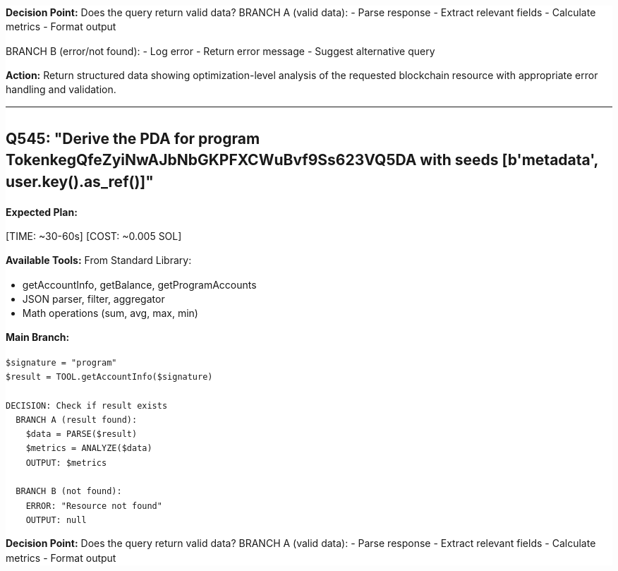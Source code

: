 **Decision Point:** Does the query return valid data?
  BRANCH A (valid data):
    - Parse response
    - Extract relevant fields
    - Calculate metrics
    - Format output

  BRANCH B (error/not found):
    - Log error
    - Return error message
    - Suggest alternative query

**Action:**
Return structured data showing optimization-level analysis of the requested blockchain resource with appropriate error handling and validation.

---

## Q545: "Derive the PDA for program TokenkegQfeZyiNwAJbNbGKPFXCWuBvf9Ss623VQ5DA with seeds [b'metadata', user.key().as_ref()]"

**Expected Plan:**

[TIME: ~30-60s] [COST: ~0.005 SOL]

**Available Tools:**
From Standard Library:
  - getAccountInfo, getBalance, getProgramAccounts
  - JSON parser, filter, aggregator
  - Math operations (sum, avg, max, min)

**Main Branch:**
```
$signature = "program"
$result = TOOL.getAccountInfo($signature)

DECISION: Check if result exists
  BRANCH A (result found):
    $data = PARSE($result)
    $metrics = ANALYZE($data)
    OUTPUT: $metrics

  BRANCH B (not found):
    ERROR: "Resource not found"
    OUTPUT: null
```

**Decision Point:** Does the query return valid data?
  BRANCH A (valid data):
    - Parse response
    - Extract relevant fields
    - Calculate metrics
    - Format output
